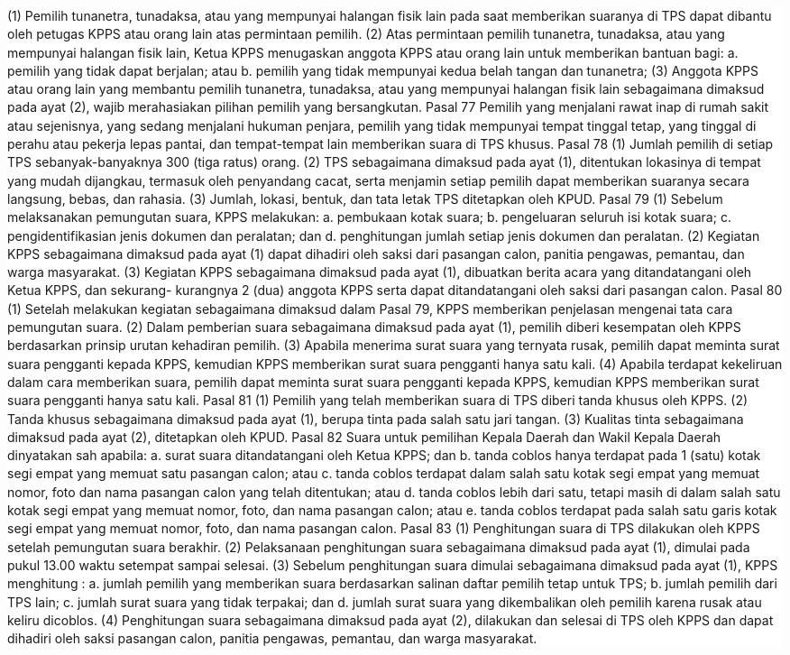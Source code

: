 (1) Pemilih tunanetra, tunadaksa, atau yang mempunyai halangan fisik lain pada saat memberikan suaranya di TPS dapat dibantu oleh petugas KPPS atau orang lain atas permintaan pemilih.
(2) Atas permintaan pemilih tunanetra, tunadaksa, atau yang mempunyai halangan fisik lain, Ketua KPPS menugaskan anggota KPPS atau orang lain untuk memberikan bantuan bagi:
a. pemilih yang tidak dapat berjalan; atau
b. pemilih yang tidak mempunyai kedua belah tangan dan tunanetra;
(3) Anggota KPPS atau orang lain yang membantu pemilih tunanetra, tunadaksa, atau yang mempunyai halangan fisik lain sebagaimana dimaksud pada ayat (2), wajib merahasiakan pilihan pemilih yang bersangkutan.
Pasal 77
Pemilih yang menjalani rawat inap di rumah sakit atau sejenisnya, yang sedang menjalani hukuman penjara, pemilih yang tidak mempunyai tempat tinggal tetap, yang tinggal di perahu atau pekerja lepas pantai, dan tempat-tempat lain memberikan suara di TPS khusus.
Pasal 78
(1) Jumlah pemilih di setiap TPS sebanyak-banyaknya 300 (tiga ratus) orang.
(2) TPS sebagaimana dimaksud pada ayat (1), ditentukan lokasinya di tempat yang mudah dijangkau, termasuk oleh penyandang cacat, serta menjamin setiap pemilih dapat memberikan suaranya secara langsung, bebas, dan rahasia.
(3) Jumlah, lokasi, bentuk, dan tata letak TPS ditetapkan oleh KPUD.
Pasal 79
(1) Sebelum melaksanakan pemungutan suara, KPPS melakukan:
a. pembukaan kotak suara;
b. pengeluaran seluruh isi kotak suara;
c. pengidentifikasian jenis dokumen dan peralatan; dan
d. penghitungan jumlah setiap jenis dokumen dan peralatan.
(2) Kegiatan KPPS sebagaimana dimaksud pada ayat (1) dapat dihadiri oleh saksi dari pasangan calon, panitia pengawas, pemantau, dan warga masyarakat.
(3) Kegiatan KPPS sebagaimana dimaksud pada ayat (1), dibuatkan berita acara yang ditandatangani oleh Ketua KPPS, dan sekurang- kurangnya 2 (dua) anggota KPPS serta dapat ditandatangani oleh saksi dari pasangan calon.
Pasal 80
(1) Setelah melakukan kegiatan sebagaimana dimaksud dalam Pasal 79, KPPS memberikan penjelasan mengenai tata cara pemungutan suara.
(2) Dalam pemberian suara sebagaimana dimaksud pada ayat (1), pemilih diberi kesempatan oleh KPPS berdasarkan prinsip urutan kehadiran pemilih.
(3) Apabila menerima surat suara yang ternyata rusak, pemilih dapat meminta surat suara pengganti kepada KPPS, kemudian KPPS memberikan surat suara pengganti hanya satu kali.
(4) Apabila terdapat kekeliruan dalam cara memberikan suara, pemilih dapat meminta surat suara pengganti kepada KPPS, kemudian KPPS memberikan surat suara pengganti hanya satu kali.
Pasal 81
(1) Pemilih yang telah memberikan suara di TPS diberi tanda khusus oleh KPPS.
(2) Tanda khusus sebagaimana dimaksud pada ayat (1), berupa tinta pada salah satu jari tangan.
(3) Kualitas tinta sebagaimana dimaksud pada ayat (2), ditetapkan oleh KPUD.
Pasal 82
Suara untuk pemilihan Kepala Daerah dan Wakil Kepala Daerah dinyatakan sah apabila:
a. surat suara ditandatangani oleh Ketua KPPS; dan
b. tanda coblos hanya terdapat pada 1 (satu) kotak segi empat yang memuat satu pasangan calon; atau
c. tanda coblos terdapat dalam salah satu kotak segi empat yang memuat nomor, foto dan nama pasangan calon yang telah ditentukan; atau
d. tanda coblos lebih dari satu, tetapi masih di dalam salah satu kotak segi empat yang memuat nomor, foto, dan nama pasangan calon; atau e. tanda coblos terdapat pada salah satu garis kotak segi empat yang memuat nomor, foto, dan nama pasangan calon.
Pasal 83
(1) Penghitungan suara di TPS dilakukan oleh KPPS setelah pemungutan suara berakhir.
(2) Pelaksanaan penghitungan suara sebagaimana dimaksud pada ayat (1), dimulai pada pukul 13.00 waktu setempat sampai selesai.
(3) Sebelum penghitungan suara dimulai sebagaimana dimaksud pada ayat (1), KPPS menghitung :
a. jumlah pemilih yang memberikan suara berdasarkan salinan daftar pemilih tetap untuk TPS;
b. jumlah pemilih dari TPS lain;
c. jumlah surat suara yang tidak terpakai; dan
d. jumlah surat suara yang dikembalikan oleh pemilih karena rusak atau keliru dicoblos.
(4) Penghitungan suara sebagaimana dimaksud pada ayat (2), dilakukan dan selesai di TPS oleh KPPS dan dapat dihadiri oleh saksi pasangan calon, panitia pengawas, pemantau, dan warga masyarakat.